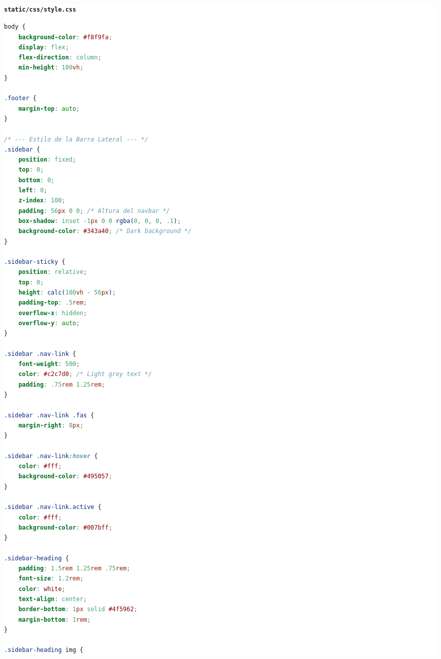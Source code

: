 **`static/css/style.css`**
```css
body {
    background-color: #f8f9fa;
    display: flex;
    flex-direction: column;
    min-height: 100vh;
}

.footer {
    margin-top: auto;
}

/* --- Estilo de la Barra Lateral --- */
.sidebar {
    position: fixed;
    top: 0;
    bottom: 0;
    left: 0;
    z-index: 100;
    padding: 56px 0 0; /* Altura del navbar */
    box-shadow: inset -1px 0 0 rgba(0, 0, 0, .1);
    background-color: #343a40; /* Dark background */
}

.sidebar-sticky {
    position: relative;
    top: 0;
    height: calc(100vh - 56px);
    padding-top: .5rem;
    overflow-x: hidden;
    overflow-y: auto;
}

.sidebar .nav-link {
    font-weight: 500;
    color: #c2c7d0; /* Light grey text */
    padding: .75rem 1.25rem;
}

.sidebar .nav-link .fas {
    margin-right: 8px;
}

.sidebar .nav-link:hover {
    color: #fff;
    background-color: #495057;
}

.sidebar .nav-link.active {
    color: #fff;
    background-color: #007bff;
}

.sidebar-heading {
    padding: 1.5rem 1.25rem .75rem;
    font-size: 1.2rem;
    color: white;
    text-align: center;
    border-bottom: 1px solid #4f5962;
    margin-bottom: 1rem;
}

.sidebar-heading img {
```
